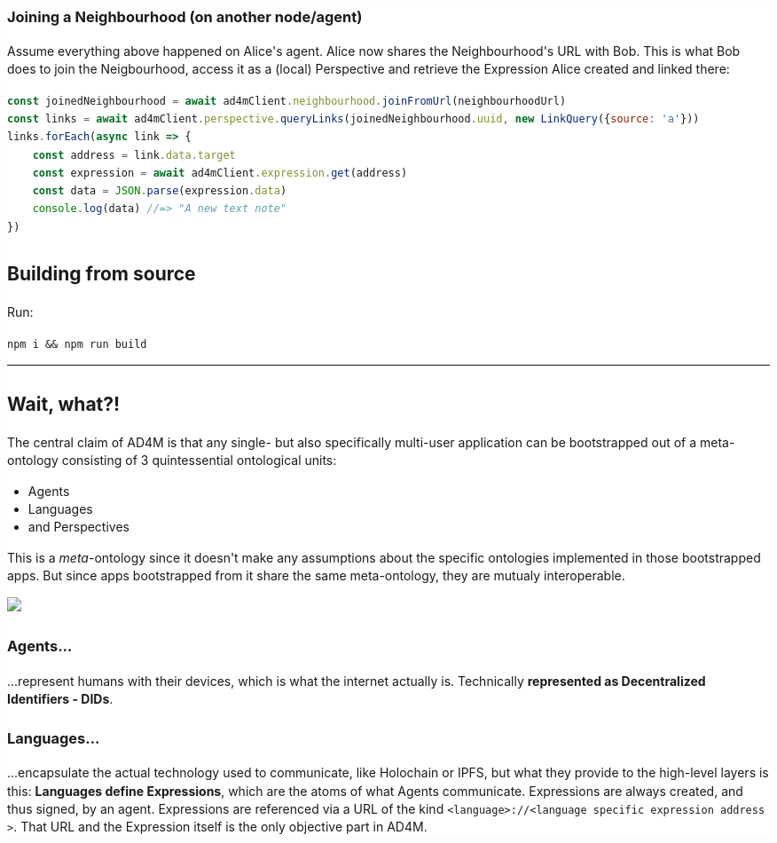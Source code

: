 ### Joining a Neighbourhood (on another node/agent)
Assume everything above happened on Alice's agent.
Alice now shares the Neighbourhood's URL with Bob.
This is what Bob does to join the Neigbourhood, access it as a (local) Perspective
and retrieve the Expression Alice created and linked there:
```js
const joinedNeighbourhood = await ad4mClient.neighbourhood.joinFromUrl(neighbourhoodUrl)
const links = await ad4mClient.perspective.queryLinks(joinedNeighbourhood.uuid, new LinkQuery({source: 'a'}))
links.forEach(async link => {
    const address = link.data.target
    const expression = await ad4mClient.expression.get(address)
    const data = JSON.parse(expression.data)
    console.log(data) //=> "A new text note"
})
```

## Building from source
Run:
```
npm i && npm run build
```


---

## Wait, what?! 
The central claim of AD4M is that any single- but also specifically multi-user application can be bootstrapped out of a meta-ontology consisting of 3 quintessential ontological units:
* Agents
* Languages
* and Perspectives

This is a *meta*-ontology since it doesn't make any assumptions about the specific ontologies implemented in those bootstrapped apps. But since apps bootstrapped from it share the same meta-ontology, they are mutualy interoperable.

![](https://i.imgur.com/MXa0ozg.png)


### Agents...
...represent humans with their devices, which is what the internet actually is. Technically **represented as Decentralized Identifiers - DIDs**.


### Languages...
...encapsulate the actual technology used to communicate, like Holochain or IPFS, but what they provide to the high-level layers is this: **Languages define Expressions**, which are the atoms of what Agents communicate. Expressions are always created, and thus signed, by an agent. Expressions are referenced via a URL of the kind `<language>://<language specific expression address>`. That URL and the Expression itself is the only objective part in AD4M. 
